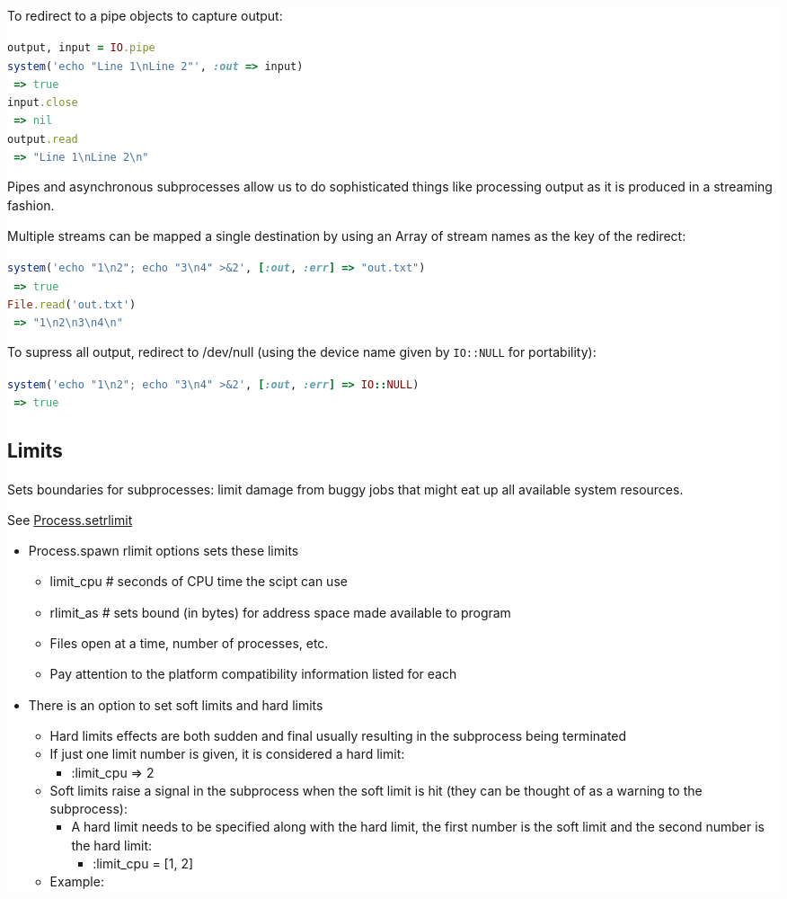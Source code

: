 To redirect to a pipe objects to capture output:

```ruby
output, input = IO.pipe
system('echo "Line 1\nLine 2"', :out => input)
 => true
input.close
 => nil
output.read
 => "Line 1\nLine 2\n"
```

Pipes and asynchronous subprocesses allow us to do sophisticated things like
processing output as it is produced in a streaming fashion.

Multiple streams can be mapped a single destination by using an Array of stream names as
the key of the redirect:

```ruby
system('echo "1\n2"; echo "3\n4" >&2', [:out, :err] => "out.txt")
 => true
File.read('out.txt')
 => "1\n2\n3\n4\n"
```

To supress all output, redirect to /dev/null (using the device name given by
`IO::NULL` for portability):

```ruby
system('echo "1\n2"; echo "3\n4" >&2', [:out, :err] => IO::NULL)
 => true
```

## Limits

Sets boundaries for subprocesses: limit damage from buggy jobs that might eat up all
available system resources.

See [Process.setrlimit](https://ruby-doc.org/core/Process.html#method-c-setrlimit)

* Process.spawn rlimit options sets these limits
  * limit_cpu # seconds of CPU time the scipt can use

  * rlimit_as # sets bound (in bytes) for address space made available to program

  * Files open at a time, number of processes, etc.

  * Pay attention to the platform compatibility information listed for each

* There is an option to set soft limits and hard limits
  * Hard limits effects are both sudden and final usually resulting in the subprocess
    being terminated
  * If just one limit number is given, it is considered a hard limit:
    * :limit_cpu => 2
  * Soft limits raise a signal in the subprocess when the soft limit is hit (they can
    be thought of as a warning to the subprocess):
    * A hard limit needs to be specified along with the hard limit, the first number
      is the soft limit and the second number is the hard limit:
      * :limit_cpu = [1, 2]
  * Example:
